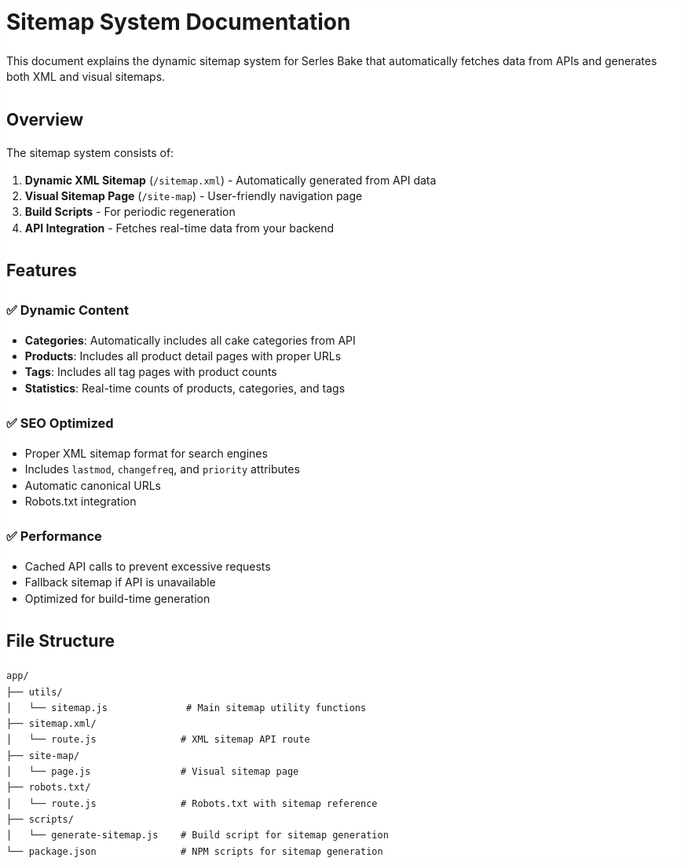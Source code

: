 # Sitemap System Documentation

This document explains the dynamic sitemap system for Serles Bake that automatically fetches data from APIs and generates both XML and visual sitemaps.

## Overview

The sitemap system consists of:

1. **Dynamic XML Sitemap** (`/sitemap.xml`) - Automatically generated from API data
2. **Visual Sitemap Page** (`/site-map`) - User-friendly navigation page
3. **Build Scripts** - For periodic regeneration
4. **API Integration** - Fetches real-time data from your backend

## Features

### ✅ Dynamic Content
- **Categories**: Automatically includes all cake categories from API
- **Products**: Includes all product detail pages with proper URLs
- **Tags**: Includes all tag pages with product counts
- **Statistics**: Real-time counts of products, categories, and tags

### ✅ SEO Optimized
- Proper XML sitemap format for search engines
- Includes `lastmod`, `changefreq`, and `priority` attributes
- Automatic canonical URLs
- Robots.txt integration

### ✅ Performance
- Cached API calls to prevent excessive requests
- Fallback sitemap if API is unavailable
- Optimized for build-time generation

## File Structure

```
app/
├── utils/
│   └── sitemap.js              # Main sitemap utility functions
├── sitemap.xml/
│   └── route.js               # XML sitemap API route
├── site-map/
│   └── page.js                # Visual sitemap page
├── robots.txt/
│   └── route.js               # Robots.txt with sitemap reference
├── scripts/
│   └── generate-sitemap.js    # Build script for sitemap generation
└── package.json               # NPM scripts for sitemap generation
```
